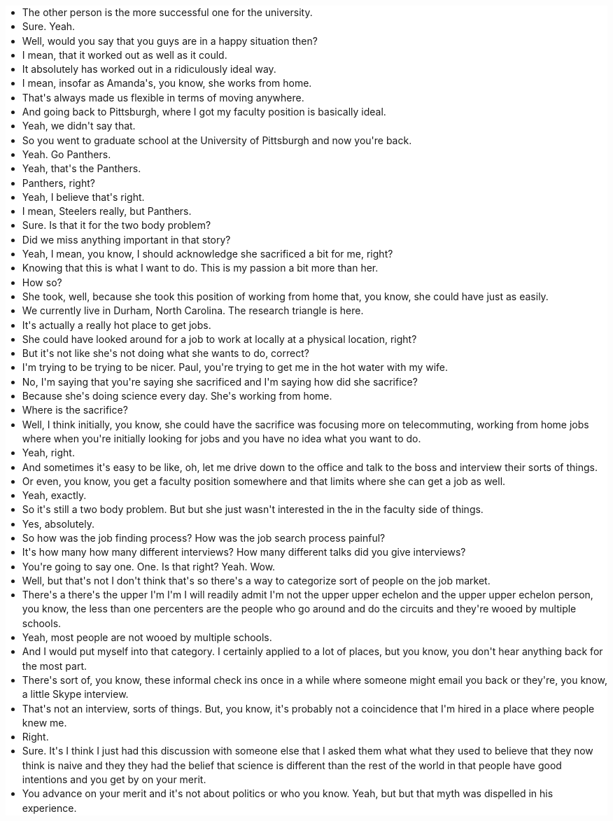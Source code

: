*  The other person is the more successful one for the university.
*  Sure. Yeah.
*  Well, would you say that you guys are in a happy situation then?
*  I mean, that it worked out as well as it could.
*  It absolutely has worked out in a ridiculously ideal way.
*  I mean, insofar as Amanda's, you know, she works from home.
*  That's always made us flexible in terms of moving anywhere.
*  And going back to Pittsburgh, where I got my faculty position is basically ideal.
*  Yeah, we didn't say that.
*  So you went to graduate school at the University of Pittsburgh and now you're back.
*  Yeah. Go Panthers.
*  Yeah, that's the Panthers.
*  Panthers, right?
*  Yeah, I believe that's right.
*  I mean, Steelers really, but Panthers.
*  Sure. Is that it for the two body problem?
*  Did we miss anything important in that story?
*  Yeah, I mean, you know, I should acknowledge she sacrificed a bit for me, right?
*  Knowing that this is what I want to do. This is my passion a bit more than her.
*  How so?
*  She took, well, because she took this position of working from home that, you know, she could have just as easily.
*  We currently live in Durham, North Carolina. The research triangle is here.
*  It's actually a really hot place to get jobs.
*  She could have looked around for a job to work at locally at a physical location, right?
*  But it's not like she's not doing what she wants to do, correct?
*  I'm trying to be trying to be nicer. Paul, you're trying to get me in the hot water with my wife.
*  No, I'm saying that you're saying she sacrificed and I'm saying how did she sacrifice?
*  Because she's doing science every day. She's working from home.
*  Where is the sacrifice?
*  Well, I think initially, you know, she could have the sacrifice was focusing more on telecommuting, working from home jobs where when you're initially looking for jobs and you have no idea what you want to do.
*  Yeah, right.
*  And sometimes it's easy to be like, oh, let me drive down to the office and talk to the boss and interview their sorts of things.
*  Or even, you know, you get a faculty position somewhere and that limits where she can get a job as well.
*  Yeah, exactly.
*  So it's still a two body problem. But but she just wasn't interested in the in the faculty side of things.
*  Yes, absolutely.
*  So how was the job finding process? How was the job search process painful?
*  It's how many how many different interviews? How many different talks did you give interviews?
*  You're going to say one. One. Is that right? Yeah. Wow.
*  Well, but that's not I don't think that's so there's a way to categorize sort of people on the job market.
*  There's a there's the upper I'm I'm I will readily admit I'm not the upper upper echelon and the upper upper echelon person, you know, the less than one percenters are the people who go around and do the circuits and they're wooed by multiple schools.
*  Yeah, most people are not wooed by multiple schools.
*  And I would put myself into that category. I certainly applied to a lot of places, but you know, you don't hear anything back for the most part.
*  There's sort of, you know, these informal check ins once in a while where someone might email you back or they're, you know, a little Skype interview.
*  That's not an interview, sorts of things. But, you know, it's probably not a coincidence that I'm hired in a place where people knew me.
*  Right.
*  Sure. It's I think I just had this discussion with someone else that I asked them what what they used to believe that they now think is naive and they they had the belief that science is different than the rest of the world in that people have good intentions and you get by on your merit.
*  You advance on your merit and it's not about politics or who you know. Yeah, but but that myth was dispelled in his experience.